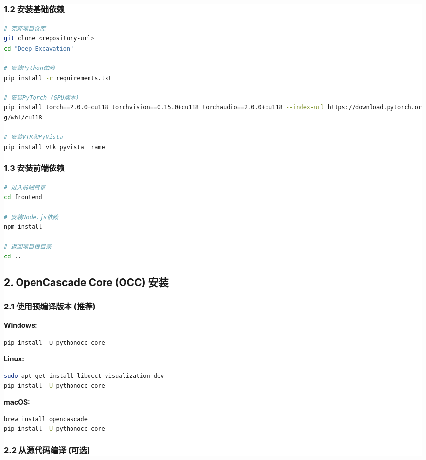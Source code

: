 ### 1.2 安装基础依赖

```bash
# 克隆项目仓库
git clone <repository-url>
cd "Deep Excavation"

# 安装Python依赖
pip install -r requirements.txt

# 安装PyTorch (GPU版本)
pip install torch==2.0.0+cu118 torchvision==0.15.0+cu118 torchaudio==2.0.0+cu118 --index-url https://download.pytorch.org/whl/cu118

# 安装VTK和PyVista
pip install vtk pyvista trame
```

### 1.3 安装前端依赖

```bash
# 进入前端目录
cd frontend

# 安装Node.js依赖
npm install

# 返回项目根目录
cd ..
```

## 2. OpenCascade Core (OCC) 安装

### 2.1 使用预编译版本 (推荐)

**Windows:**
```batch
pip install -U pythonocc-core
```

**Linux:**
```bash
sudo apt-get install libocct-visualization-dev
pip install -U pythonocc-core
```

**macOS:**
```bash
brew install opencascade
pip install -U pythonocc-core
```

### 2.2 从源代码编译 (可选)
